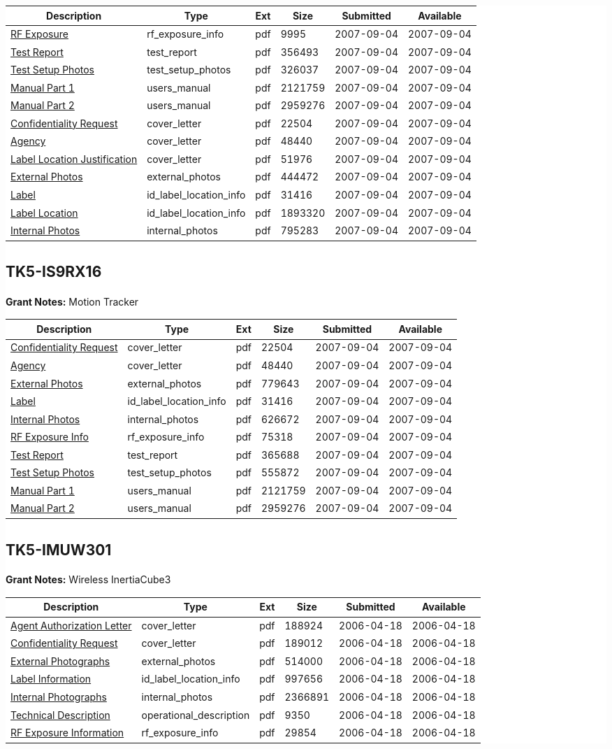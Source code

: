 | Description | Type | Ext | Size | Submitted | Available |
| ----------- | ---- | --- | ---- | --------- | --------- |
| [RF Exposure](TK5-910EWTX/3133c0dd6a3ef1be3a0b63a65a531b4a/838167.pdf) | rf_exposure_info | pdf | 9995 | 2007-09-04 | 2007-09-04 |
| [Test Report](TK5-910EWTX/3133c0dd6a3ef1be3a0b63a65a531b4a/838163.pdf) | test_report | pdf | 356493 | 2007-09-04 | 2007-09-04 |
| [Test Setup Photos](TK5-910EWTX/3133c0dd6a3ef1be3a0b63a65a531b4a/838164.pdf) | test_setup_photos | pdf | 326037 | 2007-09-04 | 2007-09-04 |
| [Manual Part 1](TK5-910EWTX/3133c0dd6a3ef1be3a0b63a65a531b4a/838145.pdf) | users_manual | pdf | 2121759 | 2007-09-04 | 2007-09-04 |
| [Manual Part 2](TK5-910EWTX/3133c0dd6a3ef1be3a0b63a65a531b4a/838146.pdf) | users_manual | pdf | 2959276 | 2007-09-04 | 2007-09-04 |
| [Confidentiality Request](TK5-910EWTX/3133c0dd6a3ef1be3a0b63a65a531b4a/838148.pdf) | cover_letter | pdf | 22504 | 2007-09-04 | 2007-09-04 |
| [Agency](TK5-910EWTX/3133c0dd6a3ef1be3a0b63a65a531b4a/838149.pdf) | cover_letter | pdf | 48440 | 2007-09-04 | 2007-09-04 |
| [Label Location Justification](TK5-910EWTX/3133c0dd6a3ef1be3a0b63a65a531b4a/838170.pdf) | cover_letter | pdf | 51976 | 2007-09-04 | 2007-09-04 |
| [External Photos](TK5-910EWTX/3133c0dd6a3ef1be3a0b63a65a531b4a/838157.pdf) | external_photos | pdf | 444472 | 2007-09-04 | 2007-09-04 |
| [Label](TK5-910EWTX/3133c0dd6a3ef1be3a0b63a65a531b4a/838139.pdf) | id_label_location_info | pdf | 31416 | 2007-09-04 | 2007-09-04 |
| [Label Location](TK5-910EWTX/3133c0dd6a3ef1be3a0b63a65a531b4a/838159.pdf) | id_label_location_info | pdf | 1893320 | 2007-09-04 | 2007-09-04 |
| [Internal Photos](TK5-910EWTX/3133c0dd6a3ef1be3a0b63a65a531b4a/838160.pdf) | internal_photos | pdf | 795283 | 2007-09-04 | 2007-09-04 |
## TK5-IS9RX16
**Grant Notes:** Motion Tracker

| Description | Type | Ext | Size | Submitted | Available |
| ----------- | ---- | --- | ---- | --------- | --------- |
| [Confidentiality Request](TK5-IS9RX16/fe8bc63a1a105b939db981cbb3f8ed96/838148.pdf) | cover_letter | pdf | 22504 | 2007-09-04 | 2007-09-04 |
| [Agency](TK5-IS9RX16/fe8bc63a1a105b939db981cbb3f8ed96/838149.pdf) | cover_letter | pdf | 48440 | 2007-09-04 | 2007-09-04 |
| [External Photos](TK5-IS9RX16/fe8bc63a1a105b939db981cbb3f8ed96/838138.pdf) | external_photos | pdf | 779643 | 2007-09-04 | 2007-09-04 |
| [Label](TK5-IS9RX16/fe8bc63a1a105b939db981cbb3f8ed96/838139.pdf) | id_label_location_info | pdf | 31416 | 2007-09-04 | 2007-09-04 |
| [Internal Photos](TK5-IS9RX16/fe8bc63a1a105b939db981cbb3f8ed96/838140.pdf) | internal_photos | pdf | 626672 | 2007-09-04 | 2007-09-04 |
| [RF Exposure Info](TK5-IS9RX16/fe8bc63a1a105b939db981cbb3f8ed96/838147.pdf) | rf_exposure_info | pdf | 75318 | 2007-09-04 | 2007-09-04 |
| [Test Report](TK5-IS9RX16/fe8bc63a1a105b939db981cbb3f8ed96/838143.pdf) | test_report | pdf | 365688 | 2007-09-04 | 2007-09-04 |
| [Test Setup Photos](TK5-IS9RX16/fe8bc63a1a105b939db981cbb3f8ed96/838144.pdf) | test_setup_photos | pdf | 555872 | 2007-09-04 | 2007-09-04 |
| [Manual Part 1](TK5-IS9RX16/fe8bc63a1a105b939db981cbb3f8ed96/838145.pdf) | users_manual | pdf | 2121759 | 2007-09-04 | 2007-09-04 |
| [Manual Part 2](TK5-IS9RX16/fe8bc63a1a105b939db981cbb3f8ed96/838146.pdf) | users_manual | pdf | 2959276 | 2007-09-04 | 2007-09-04 |
## TK5-IMUW301
**Grant Notes:** Wireless InertiaCube3

| Description | Type | Ext | Size | Submitted | Available |
| ----------- | ---- | --- | ---- | --------- | --------- |
| [Agent Authorization Letter](TK5-IMUW301/868bdf023a303f4ee2111318429747e4/648145.pdf) | cover_letter | pdf | 188924 | 2006-04-18 | 2006-04-18 |
| [Confidentiality Request](TK5-IMUW301/868bdf023a303f4ee2111318429747e4/648146.pdf) | cover_letter | pdf | 189012 | 2006-04-18 | 2006-04-18 |
| [External Photographs](TK5-IMUW301/868bdf023a303f4ee2111318429747e4/648148.pdf) | external_photos | pdf | 514000 | 2006-04-18 | 2006-04-18 |
| [Label Information](TK5-IMUW301/868bdf023a303f4ee2111318429747e4/648149.pdf) | id_label_location_info | pdf | 997656 | 2006-04-18 | 2006-04-18 |
| [Internal Photographs](TK5-IMUW301/868bdf023a303f4ee2111318429747e4/648151.pdf) | internal_photos | pdf | 2366891 | 2006-04-18 | 2006-04-18 |
| [Technical Description](TK5-IMUW301/868bdf023a303f4ee2111318429747e4/648155.pdf) | operational_description | pdf | 9350 | 2006-04-18 | 2006-04-18 |
| [RF Exposure Information](TK5-IMUW301/868bdf023a303f4ee2111318429747e4/648152.pdf) | rf_exposure_info | pdf | 29854 | 2006-04-18 | 2006-04-18 |
